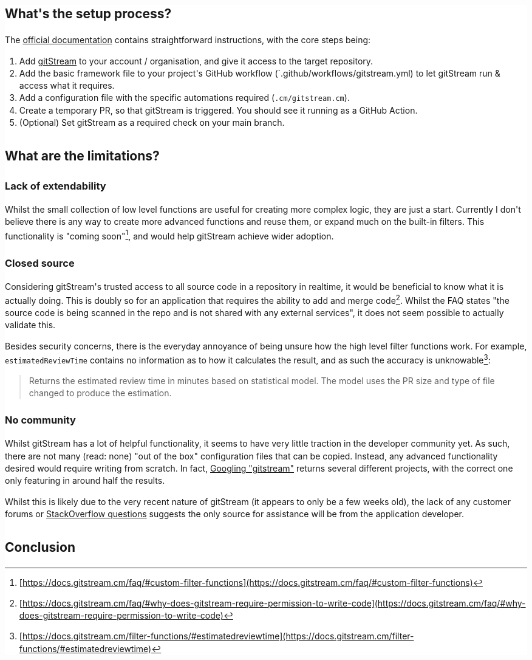 ## What's the setup process?

The [official documentation](https://docs.gitstream.cm/github-installation/) contains straightforward instructions, with the core steps being:

1. Add [gitStream](https://github.com/marketplace/gitstream-by-linearb) to your account / organisation, and give it access to the target repository.
2. Add the basic framework file to your project's GitHub workflow (`.github/workflows/gitstream.yml) to let gitStream run & access what it requires.
3. Add a configuration file with the specific automations required (`.cm/gitstream.cm`).
4. Create a temporary PR, so that gitStream is triggered. You should see it running as a GitHub Action.
5. (Optional) Set gitStream as a required check on your main branch.

## What are the limitations?

### Lack of extendability 

Whilst the small collection of low level functions are useful for creating more complex logic, they are just a start. Currently I don't believe there is any way to create more advanced functions and reuse them, or expand much on the built-in filters. This functionality is "coming soon"[^custom-filters], and would help gitStream achieve wider adoption.

[^custom-filters]: [https://docs.gitstream.cm/faq/#custom-filter-functions](https://docs.gitstream.cm/faq/#custom-filter-functions)

### Closed source

Considering gitStream's trusted access to all source code in a repository in realtime, it would be beneficial to know what it is actually doing. This is doubly so for an application that requires the ability to add and merge code[^same-permission]. Whilst the FAQ states "the source code is being scanned in the repo and is not shared with any external services", it does not seem possible to actually validate this.

Besides security concerns, there is the everyday annoyance of being unsure how the high level filter functions work. For example, `estimatedReviewTime` contains no information as to how it calculates the result, and as such the accuracy is unknowable[^estimatedreviewtime]:
> Returns the estimated review time in minutes based on statistical model. The model uses the PR size and type of file changed to produce the estimation.

[^estimatedreviewtime]: [https://docs.gitstream.cm/filter-functions/#estimatedreviewtime](https://docs.gitstream.cm/filter-functions/#estimatedreviewtime)

[^same-permission]: [https://docs.gitstream.cm/faq/#why-does-gitstream-require-permission-to-write-code](https://docs.gitstream.cm/faq/#why-does-gitstream-require-permission-to-write-code)

### No community

Whilst gitStream has a lot of helpful functionality, it seems to have very little traction in the developer community yet. As such, there are not many (read: none) "out of the box" configuration files that can be copied. Instead, any advanced functionality desired would require writing from scratch. In fact, [Googling "gitstream"](https://www.google.com/search?q=gitstream) returns several different projects, with the correct one only featuring in around half the results. 

Whilst this is likely due to the very recent nature of gitStream (it appears to only be a few weeks old), the lack of any customer forums or [StackOverflow questions](https://stackoverflow.com/search?q=gitstream) suggests the only source for assistance will be from the application developer.

## Conclusion


[^workerb]: [https://linearb.io/dev/workerb-for-chrome-onboarding/](https://linearb.io/dev/workerb-for-chrome-onboarding/)
[^linearb]: [https://linearb.io/](https://linearb.io/)
[^labelling-prs]: [https://docs.gitstream.cm/examples/#label-prs-by-their-complexity](https://docs.gitstream.cm/examples/#label-prs-by-their-complexity)
[^assign-reviewers]: [https://docs.gitstream.cm/examples/#assign-reviewers-by-type-of-change](https://docs.gitstream.cm/examples/#assign-reviewers-by-type-of-change)
[^number-of-reviewers]: [https://docs.gitstream.cm/examples/#more-approvals-for-complex-changes](https://docs.gitstream.cm/examples/#more-approvals-for-complex-changes)
[^approve-documentation]: [https://docs.gitstream.cm/examples/#approve-safe-changes](https://docs.gitstream.cm/examples/#approve-safe-changes)
[^approve-tests]: [https://docs.gitstream.cm/examples/#approve-safe-changes](https://docs.gitstream.cm/examples/#approve-safe-changes)
[^migrations]: [https://docs.gitstream.cm/examples/#request-changes-on-deprecated-apis](https://docs.gitstream.cm/examples/#request-changes-on-deprecated-apis)